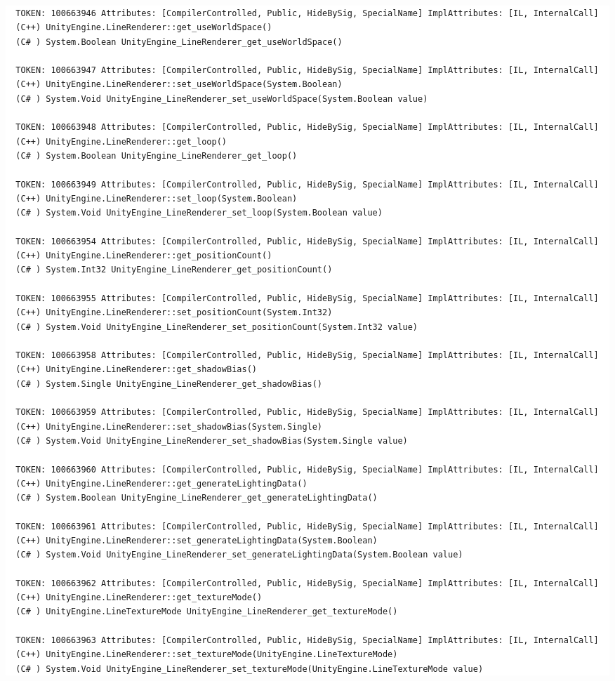      TOKEN: 100663946 Attributes: [CompilerControlled, Public, HideBySig, SpecialName] ImplAttributes: [IL, InternalCall]
      (C++) UnityEngine.LineRenderer::get_useWorldSpace()
      (C# ) System.Boolean UnityEngine_LineRenderer_get_useWorldSpace()

      TOKEN: 100663947 Attributes: [CompilerControlled, Public, HideBySig, SpecialName] ImplAttributes: [IL, InternalCall]
      (C++) UnityEngine.LineRenderer::set_useWorldSpace(System.Boolean)
      (C# ) System.Void UnityEngine_LineRenderer_set_useWorldSpace(System.Boolean value)

      TOKEN: 100663948 Attributes: [CompilerControlled, Public, HideBySig, SpecialName] ImplAttributes: [IL, InternalCall]
      (C++) UnityEngine.LineRenderer::get_loop()
      (C# ) System.Boolean UnityEngine_LineRenderer_get_loop()

      TOKEN: 100663949 Attributes: [CompilerControlled, Public, HideBySig, SpecialName] ImplAttributes: [IL, InternalCall]
      (C++) UnityEngine.LineRenderer::set_loop(System.Boolean)
      (C# ) System.Void UnityEngine_LineRenderer_set_loop(System.Boolean value)

      TOKEN: 100663954 Attributes: [CompilerControlled, Public, HideBySig, SpecialName] ImplAttributes: [IL, InternalCall]
      (C++) UnityEngine.LineRenderer::get_positionCount()
      (C# ) System.Int32 UnityEngine_LineRenderer_get_positionCount()

      TOKEN: 100663955 Attributes: [CompilerControlled, Public, HideBySig, SpecialName] ImplAttributes: [IL, InternalCall]
      (C++) UnityEngine.LineRenderer::set_positionCount(System.Int32)
      (C# ) System.Void UnityEngine_LineRenderer_set_positionCount(System.Int32 value)

      TOKEN: 100663958 Attributes: [CompilerControlled, Public, HideBySig, SpecialName] ImplAttributes: [IL, InternalCall]
      (C++) UnityEngine.LineRenderer::get_shadowBias()
      (C# ) System.Single UnityEngine_LineRenderer_get_shadowBias()

      TOKEN: 100663959 Attributes: [CompilerControlled, Public, HideBySig, SpecialName] ImplAttributes: [IL, InternalCall]
      (C++) UnityEngine.LineRenderer::set_shadowBias(System.Single)
      (C# ) System.Void UnityEngine_LineRenderer_set_shadowBias(System.Single value)

      TOKEN: 100663960 Attributes: [CompilerControlled, Public, HideBySig, SpecialName] ImplAttributes: [IL, InternalCall]
      (C++) UnityEngine.LineRenderer::get_generateLightingData()
      (C# ) System.Boolean UnityEngine_LineRenderer_get_generateLightingData()

      TOKEN: 100663961 Attributes: [CompilerControlled, Public, HideBySig, SpecialName] ImplAttributes: [IL, InternalCall]
      (C++) UnityEngine.LineRenderer::set_generateLightingData(System.Boolean)
      (C# ) System.Void UnityEngine_LineRenderer_set_generateLightingData(System.Boolean value)

      TOKEN: 100663962 Attributes: [CompilerControlled, Public, HideBySig, SpecialName] ImplAttributes: [IL, InternalCall]
      (C++) UnityEngine.LineRenderer::get_textureMode()
      (C# ) UnityEngine.LineTextureMode UnityEngine_LineRenderer_get_textureMode()

      TOKEN: 100663963 Attributes: [CompilerControlled, Public, HideBySig, SpecialName] ImplAttributes: [IL, InternalCall]
      (C++) UnityEngine.LineRenderer::set_textureMode(UnityEngine.LineTextureMode)
      (C# ) System.Void UnityEngine_LineRenderer_set_textureMode(UnityEngine.LineTextureMode value)
